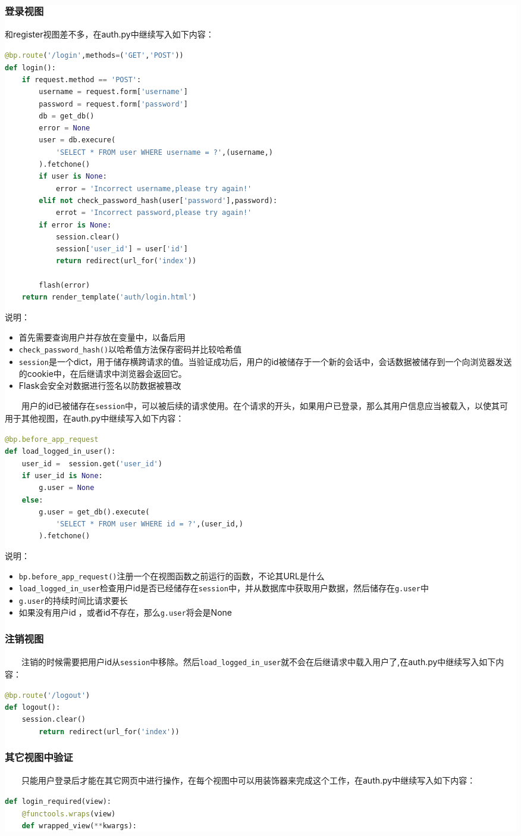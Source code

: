 ### 登录视图
和register视图差不多，在auth.py中继续写入如下内容：
```python
@bp.route('/login',methods=('GET','POST'))
def login():
    if request.method == 'POST':
        username = request.form['username']
        password = request.form['password']
        db = get_db()
        error = None
        user = db.execure(
            'SELECT * FROM user WHERE username = ?',(username,)
        ).fetchone()
        if user is None:
            error = 'Incorrect username,please try again!'
        elif not check_password_hash(user['password'],password):
            errot = 'Incorrect password,please try again!'
        if error is None:
            session.clear()
            session['user_id'] = user['id']
            return redirect(url_for('index'))

        flash(error)
    return render_template('auth/login.html')
```
说明：
- 首先需要查询用户并存放在变量中，以备后用
- `check_password_hash()`以哈希值方法保存密码并比较哈希值
- `session`是一个dict，用于储存横跨请求的值。当验证成功后，用户的id被储存于一个新的会话中，会话数据被储存到一个向浏览器发送的cookie中，在后继请求中浏览器会返回它。
- Flask会安全对数据进行签名以防数据被篡改

&#8195;&#8195;用户的id已被储存在`session`中，可以被后续的请求使用。在个请求的开头，如果用户已登录，那么其用户信息应当被载入，以使其可用于其他视图，在auth.py中继续写入如下内容：
```python
@bp.before_app_request
def load_logged_in_user():
    user_id =  session.get('user_id')
    if user_id is None:
        g.user = None
    else:
        g.user = get_db().execute(
            'SELECT * FROM user WHERE id = ?',(user_id,)
        ).fetchone()
```
说明：
- `bp.before_app_request()`注册一个在视图函数之前运行的函数，不论其URL是什么
- `load_logged_in_user`检查用户id是否已经储存在`session`中，并从数据库中获取用户数据，然后储存在`g.user`中
- `g.user`的持续时间比请求要长
- 如果没有用户id ，或者id不存在，那么`g.user`将会是None 

### 注销视图
&#8195;&#8195;注销的时候需要把用户id从`session`中移除。然后`load_logged_in_user`就不会在后继请求中载入用户了,在auth.py中继续写入如下内容：
```python
@bp.route('/logout')
def logout():
    session.clear()
        return redirect(url_for('index'))
```
### 其它视图中验证
&#8195;&#8195;只能用户登录后才能在其它网页中进行操作，在每个视图中可以用装饰器来完成这个工作，在auth.py中继续写入如下内容：
```python
def login_required(view):
    @functools.wraps(view)
    def wrapped_view(**kwargs):
```
